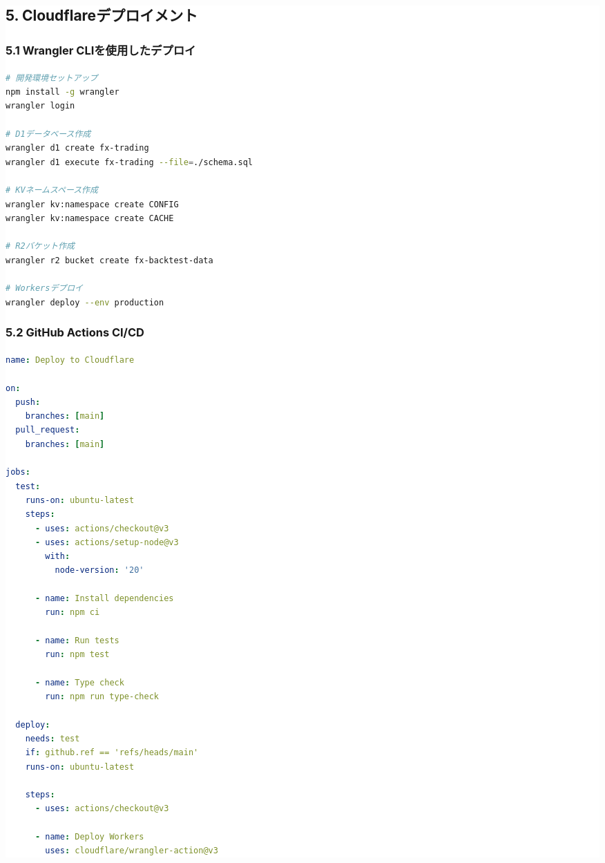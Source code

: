 ## 5. Cloudflareデプロイメント

### 5.1 Wrangler CLIを使用したデプロイ

```bash
# 開発環境セットアップ
npm install -g wrangler
wrangler login

# D1データベース作成
wrangler d1 create fx-trading
wrangler d1 execute fx-trading --file=./schema.sql

# KVネームスペース作成
wrangler kv:namespace create CONFIG
wrangler kv:namespace create CACHE

# R2バケット作成
wrangler r2 bucket create fx-backtest-data

# Workersデプロイ
wrangler deploy --env production
```

### 5.2 GitHub Actions CI/CD

```yaml
name: Deploy to Cloudflare

on:
  push:
    branches: [main]
  pull_request:
    branches: [main]

jobs:
  test:
    runs-on: ubuntu-latest
    steps:
      - uses: actions/checkout@v3
      - uses: actions/setup-node@v3
        with:
          node-version: '20'
      
      - name: Install dependencies
        run: npm ci
      
      - name: Run tests
        run: npm test
      
      - name: Type check
        run: npm run type-check

  deploy:
    needs: test
    if: github.ref == 'refs/heads/main'
    runs-on: ubuntu-latest
    
    steps:
      - uses: actions/checkout@v3
      
      - name: Deploy Workers
        uses: cloudflare/wrangler-action@v3
```